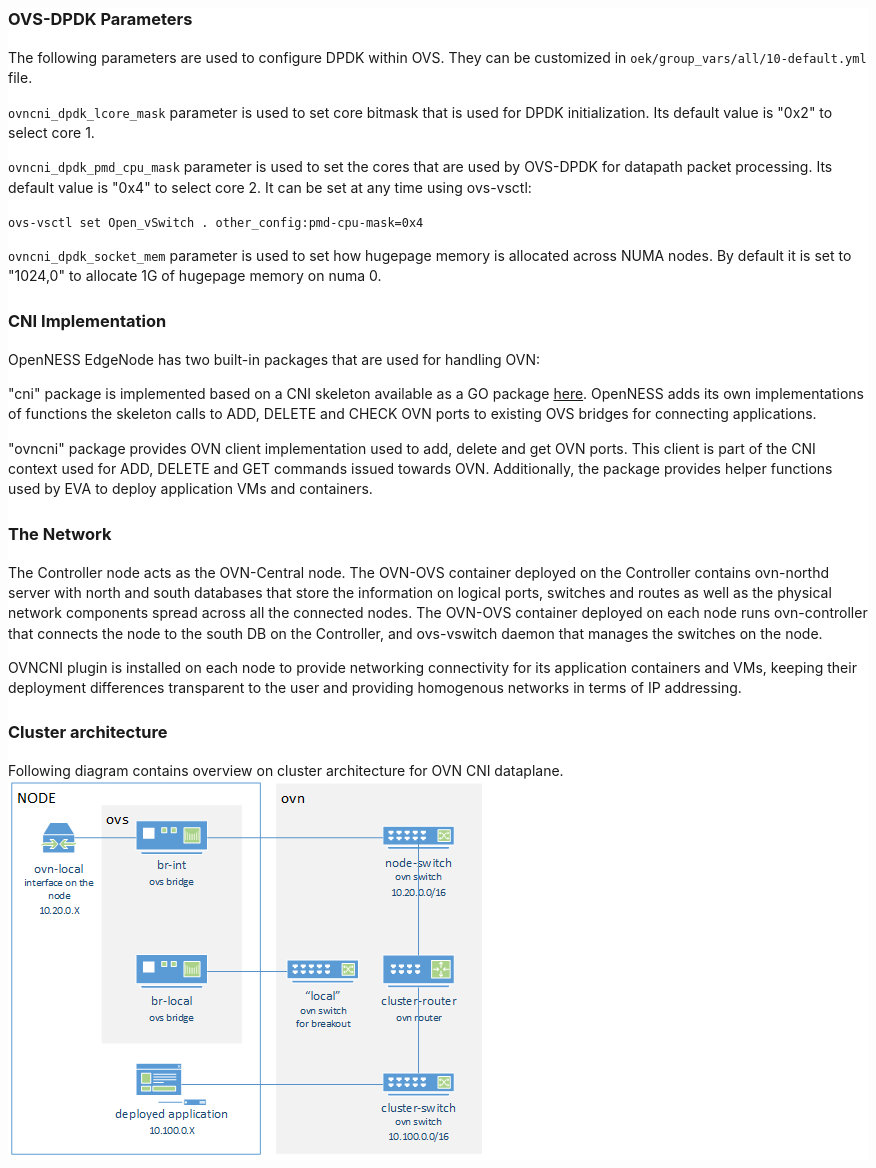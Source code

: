### OVS-DPDK Parameters
The following parameters are used to configure DPDK within OVS.
They can be customized in `oek/group_vars/all/10-default.yml` file.

`ovncni_dpdk_lcore_mask` parameter is used to set core bitmask that is used for DPDK initialization. Its default value is "0x2" to select core 1.

`ovncni_dpdk_pmd_cpu_mask` parameter is used to set the cores that are used by OVS-DPDK for datapath packet processing. Its default value is "0x4" to select core 2. It can be set at any time using ovs-vsctl:

```shell
ovs-vsctl set Open_vSwitch . other_config:pmd-cpu-mask=0x4
```

`ovncni_dpdk_socket_mem` parameter is used to set how hugepage memory is allocated across NUMA nodes. By default it is set to "1024,0" to allocate 1G of hugepage memory on numa 0.

### CNI Implementation
OpenNESS EdgeNode has two built-in packages that are used for handling OVN:

"cni" package is implemented based on a CNI skeleton available as a GO package [here](https://godoc.org/github.com/containernetworking/cni/pkg/skel). OpenNESS adds its own implementations of functions the skeleton calls to ADD, DELETE and CHECK OVN ports to existing OVS bridges for connecting applications.

"ovncni" package provides OVN client implementation used to add, delete and get OVN ports. This client is part of the CNI context used for ADD, DELETE and GET commands issued towards OVN. Additionally, the package provides helper functions used by EVA to deploy application VMs and containers.

### The Network
The Controller node acts as the OVN-Central node. The OVN-OVS container deployed on the Controller contains ovn-northd server with north and south databases that store the information on logical ports, switches and routes as well as the physical network components spread across all the connected nodes. The OVN-OVS container deployed on each node runs ovn-controller that connects the node to the south DB on the Controller, and ovs-vswitch daemon that manages the switches on the node.

OVNCNI plugin is installed on each node to provide networking connectivity for its application containers and VMs, keeping their deployment differences transparent to the user and providing homogenous networks in terms of IP addressing.

### Cluster architecture
Following diagram contains overview on cluster architecture for OVN CNI dataplane.
![OVN CNI cluster architecture](ovn_images/ovncni_cluster.png)
